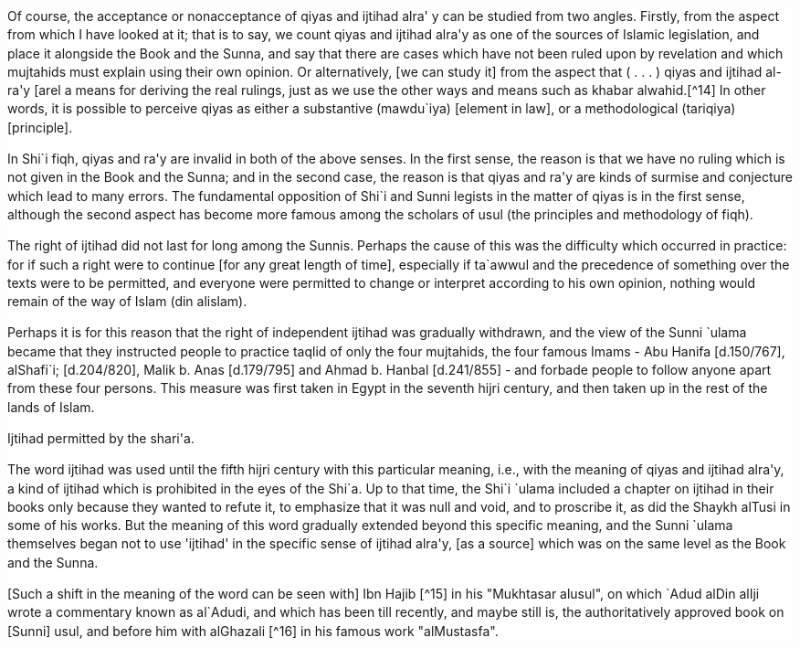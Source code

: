 Of course, the acceptance or non­acceptance of qiyas and ijtihad al­ra'
y can be studied from two angles. Firstly, from the aspect from which I
have looked at it; that is to say, we count qiyas and ijtihad al­ra'y as
one of the sources of Islamic legislation, and place it alongside the
Book and the Sunna, and say that there are cases which have not been
ruled upon by revelation and which mujtahids must explain using their
own opinion. Or alternatively, [we can study it] from the aspect that (
. . . ) qiyas and ijtihad al-ra'y [arel a means for deriving the real
rulings, just as we use the other ways and means such as khabar
al­wahid.[^14] In other words, it is possible to perceive qiyas as either
a substantive (mawdu\`iya) [element in law], or a methodological
(tariqiya) [principle].

In Shi\`i fiqh, qiyas and ra'y are invalid in both of the above senses.
In the first sense, the reason is that we have no ruling which is not
given in the Book and the Sunna; and in the second case, the reason is
that qiyas and ra'y are kinds of surmise and conjecture which lead to
many errors. The fundamental opposition of Shi\`i and Sunni legists in
the matter of qiyas is in the first sense, although the second aspect
has become more famous among the scholars of usul (the principles and
methodology of fiqh).

The right of ijtihad did not last for long among the Sunnis. Perhaps
the cause of this was the difficulty which occurred in practice: for if
such a right were to continue [for any great length of time], especially
if ta\`awwul and the precedence of something over the texts were to be
permitted, and everyone were permitted to change or interpret according
to his own opinion, nothing would remain of the way of Islam (din
al­islam).

Perhaps it is for this reason that the right of independent ijtihad was
gradually withdrawn, and the view of the Sunni \`ulama became that they
instructed people to practice taqlid of only the four mujtahids, the
four famous Imams - Abu Hanifa [d.150/767], al­Shafi\`i; [d.204/820],
Malik b. Anas [d.179/795] and Ahmad b. Hanbal [d.241/855] - and forbade
people to follow anyone apart from these four persons. This measure was
first taken in Egypt in the seventh hijri century, and then taken up in
the rest of the lands of Islam.

Ijtihad permitted by the shari'a.

The word ijtihad was used until the fifth hijri century with this
particular meaning, i.e., with the meaning of qiyas and ijtihad al­ra'y,
a kind of ijtihad which is prohibited in the eyes of the Shi\`a. Up to
that time, the Shi\`i \`ulama included a chapter on ijtihad in their
books only because they wanted to refute it, to emphasize that it was
null and void, and to proscribe it, as did the Shaykh al­Tusi in some of
his works. But the meaning of this word gradually extended beyond this
specific meaning, and the Sunni \`ulama themselves began not to use
'ijtihad' in the specific sense of ijtihad al­ra'y, [as a source] which
was on the same level as the Book and the Sunna.

[Such a shift in the meaning of the word can be seen with] Ibn Hajib
[^15] in his "Mukhtasar al­usul", on which \`Adud al­Din al­Iji wrote a
commentary known as al­\`Adudi, and which has been till recently, and
maybe still is, the authoritatively approved book on [Sunni] usul, and
before him with al­Ghazali [^16] in his famous work "al­Mustasfa".
